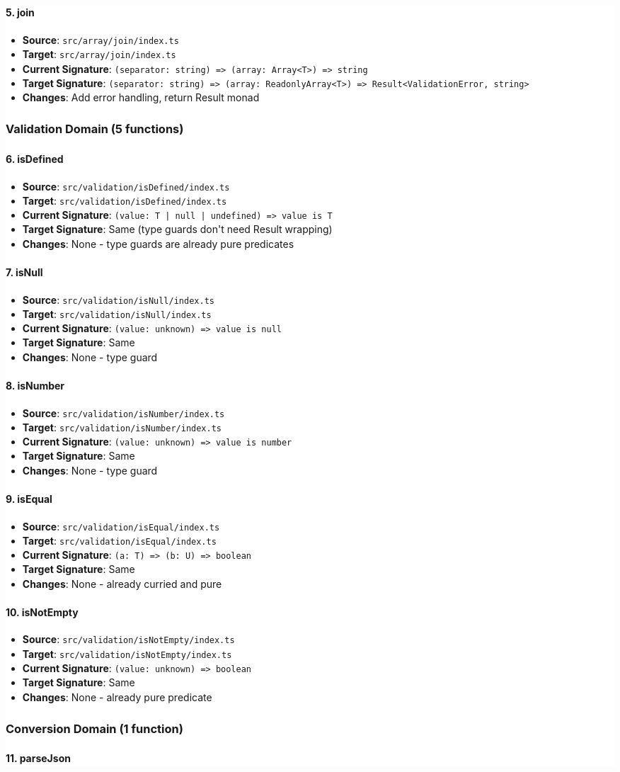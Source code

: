 #### 5. join

- **Source**: `src/array/join/index.ts`
- **Target**: `src/array/join/index.ts`
- **Current Signature**: `(separator: string) => (array: Array<T>) => string`
- **Target Signature**: `(separator: string) => (array: ReadonlyArray<T>) => Result<ValidationError, string>`
- **Changes**: Add error handling, return Result monad

### Validation Domain (5 functions)

#### 6. isDefined

- **Source**: `src/validation/isDefined/index.ts`
- **Target**: `src/validation/isDefined/index.ts`
- **Current Signature**: `(value: T | null | undefined) => value is T`
- **Target Signature**: Same (type guards don't need Result wrapping)
- **Changes**: None - type guards are already pure predicates

#### 7. isNull

- **Source**: `src/validation/isNull/index.ts`
- **Target**: `src/validation/isNull/index.ts`
- **Current Signature**: `(value: unknown) => value is null`
- **Target Signature**: Same
- **Changes**: None - type guard

#### 8. isNumber

- **Source**: `src/validation/isNumber/index.ts`
- **Target**: `src/validation/isNumber/index.ts`
- **Current Signature**: `(value: unknown) => value is number`
- **Target Signature**: Same
- **Changes**: None - type guard

#### 9. isEqual

- **Source**: `src/validation/isEqual/index.ts`
- **Target**: `src/validation/isEqual/index.ts`
- **Current Signature**: `(a: T) => (b: U) => boolean`
- **Target Signature**: Same
- **Changes**: None - already curried and pure

#### 10. isNotEmpty

- **Source**: `src/validation/isNotEmpty/index.ts`
- **Target**: `src/validation/isNotEmpty/index.ts`
- **Current Signature**: `(value: unknown) => boolean`
- **Target Signature**: Same
- **Changes**: None - already pure predicate

### Conversion Domain (1 function)

#### 11. parseJson
